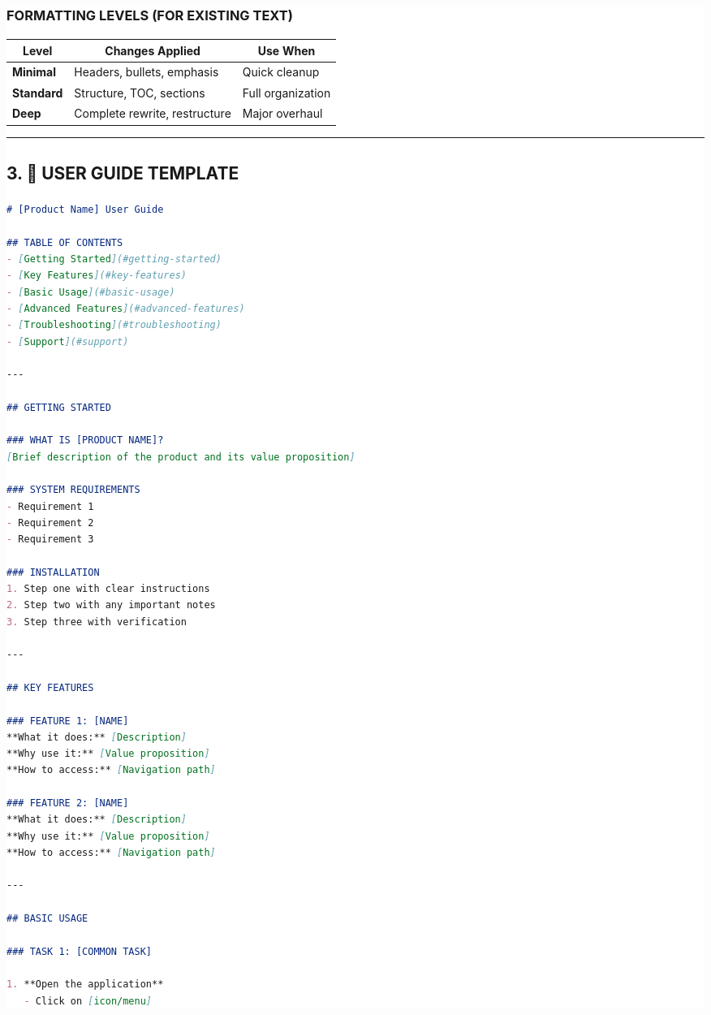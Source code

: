 ### FORMATTING LEVELS (FOR EXISTING TEXT)
| Level | Changes Applied | Use When |
|-------|----------------|----------|
| **Minimal** | Headers, bullets, emphasis | Quick cleanup |
| **Standard** | Structure, TOC, sections | Full organization |
| **Deep** | Complete rewrite, restructure | Major overhaul |

---

## 3. 📝 USER GUIDE TEMPLATE

```markdown
# [Product Name] User Guide

## TABLE OF CONTENTS
- [Getting Started](#getting-started)
- [Key Features](#key-features)
- [Basic Usage](#basic-usage)
- [Advanced Features](#advanced-features)
- [Troubleshooting](#troubleshooting)
- [Support](#support)

---

## GETTING STARTED

### WHAT IS [PRODUCT NAME]?
[Brief description of the product and its value proposition]

### SYSTEM REQUIREMENTS
- Requirement 1
- Requirement 2
- Requirement 3

### INSTALLATION
1. Step one with clear instructions
2. Step two with any important notes
3. Step three with verification

---

## KEY FEATURES

### FEATURE 1: [NAME]
**What it does:** [Description]
**Why use it:** [Value proposition]
**How to access:** [Navigation path]

### FEATURE 2: [NAME]
**What it does:** [Description]
**Why use it:** [Value proposition]
**How to access:** [Navigation path]

---

## BASIC USAGE

### TASK 1: [COMMON TASK]

1. **Open the application**
   - Click on [icon/menu]
```